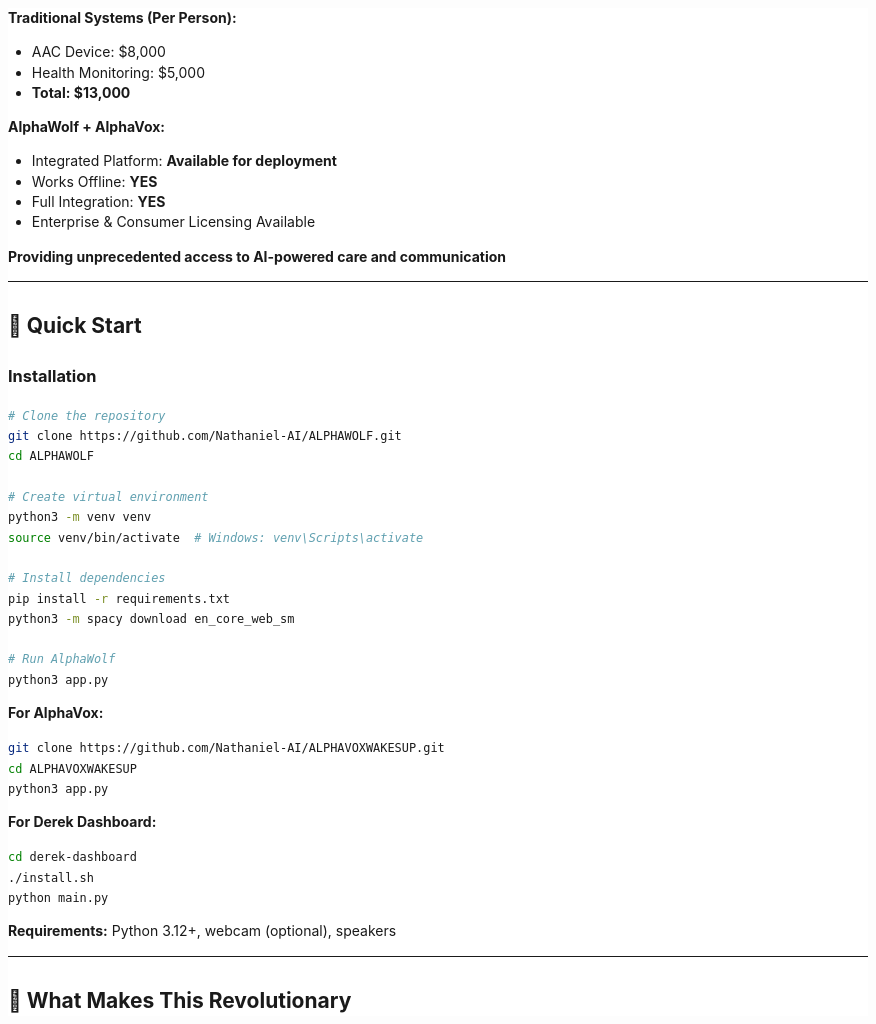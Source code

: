 **Traditional Systems (Per Person):**
- AAC Device: $8,000
- Health Monitoring: $5,000
- **Total: $13,000**

**AlphaWolf + AlphaVox:**
- Integrated Platform: **Available for deployment**
- Works Offline: **YES**
- Full Integration: **YES**
- Enterprise & Consumer Licensing Available

**Providing unprecedented access to AI-powered care and communication**

---

## 🎯 Quick Start

### Installation

```bash
# Clone the repository
git clone https://github.com/Nathaniel-AI/ALPHAWOLF.git
cd ALPHAWOLF

# Create virtual environment
python3 -m venv venv
source venv/bin/activate  # Windows: venv\Scripts\activate

# Install dependencies
pip install -r requirements.txt
python3 -m spacy download en_core_web_sm

# Run AlphaWolf
python3 app.py
```

**For AlphaVox:**
```bash
git clone https://github.com/Nathaniel-AI/ALPHAVOXWAKESUP.git
cd ALPHAVOXWAKESUP
python3 app.py
```

**For Derek Dashboard:**
```bash
cd derek-dashboard
./install.sh
python main.py
```

**Requirements:** Python 3.12+, webcam (optional), speakers

---

## 🌈 What Makes This Revolutionary
